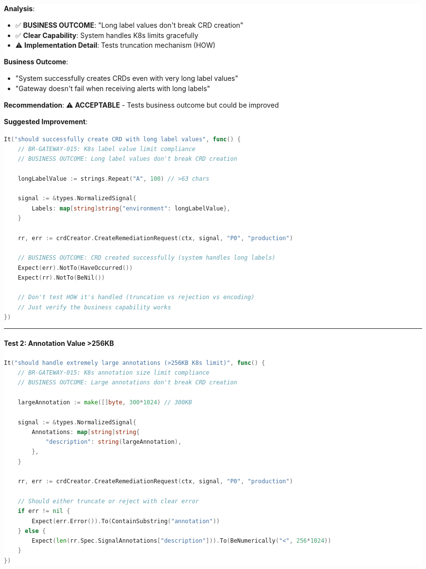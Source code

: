 **Analysis**:
- ✅ **BUSINESS OUTCOME**: "Long label values don't break CRD creation"
- ✅ **Clear Capability**: System handles K8s limits gracefully
- ⚠️ **Implementation Detail**: Tests truncation mechanism (HOW)

**Business Outcome**:
- "System successfully creates CRDs even with very long label values"
- "Gateway doesn't fail when receiving alerts with long labels"

**Recommendation**: ⚠️ **ACCEPTABLE** - Tests business outcome but could be improved

**Suggested Improvement**:
```go
It("should successfully create CRD with long label values", func() {
    // BR-GATEWAY-015: K8s label value limit compliance
    // BUSINESS OUTCOME: Long label values don't break CRD creation

    longLabelValue := strings.Repeat("A", 100) // >63 chars

    signal := &types.NormalizedSignal{
        Labels: map[string]string{"environment": longLabelValue},
    }

    rr, err := crdCreator.CreateRemediationRequest(ctx, signal, "P0", "production")

    // BUSINESS OUTCOME: CRD created successfully (system handles long labels)
    Expect(err).NotTo(HaveOccurred())
    Expect(rr).NotTo(BeNil())

    // Don't test HOW it's handled (truncation vs rejection vs encoding)
    // Just verify the business capability works
})
```

---

#### Test 2: Annotation Value >256KB
```go
It("should handle extremely large annotations (>256KB K8s limit)", func() {
    // BR-GATEWAY-015: K8s annotation size limit compliance
    // BUSINESS OUTCOME: Large annotations don't break CRD creation

    largeAnnotation := make([]byte, 300*1024) // 300KB

    signal := &types.NormalizedSignal{
        Annotations: map[string]string{
            "description": string(largeAnnotation),
        },
    }

    rr, err := crdCreator.CreateRemediationRequest(ctx, signal, "P0", "production")

    // Should either truncate or reject with clear error
    if err != nil {
        Expect(err.Error()).To(ContainSubstring("annotation"))
    } else {
        Expect(len(rr.Spec.SignalAnnotations["description"])).To(BeNumerically("<", 256*1024))
    }
})
```
